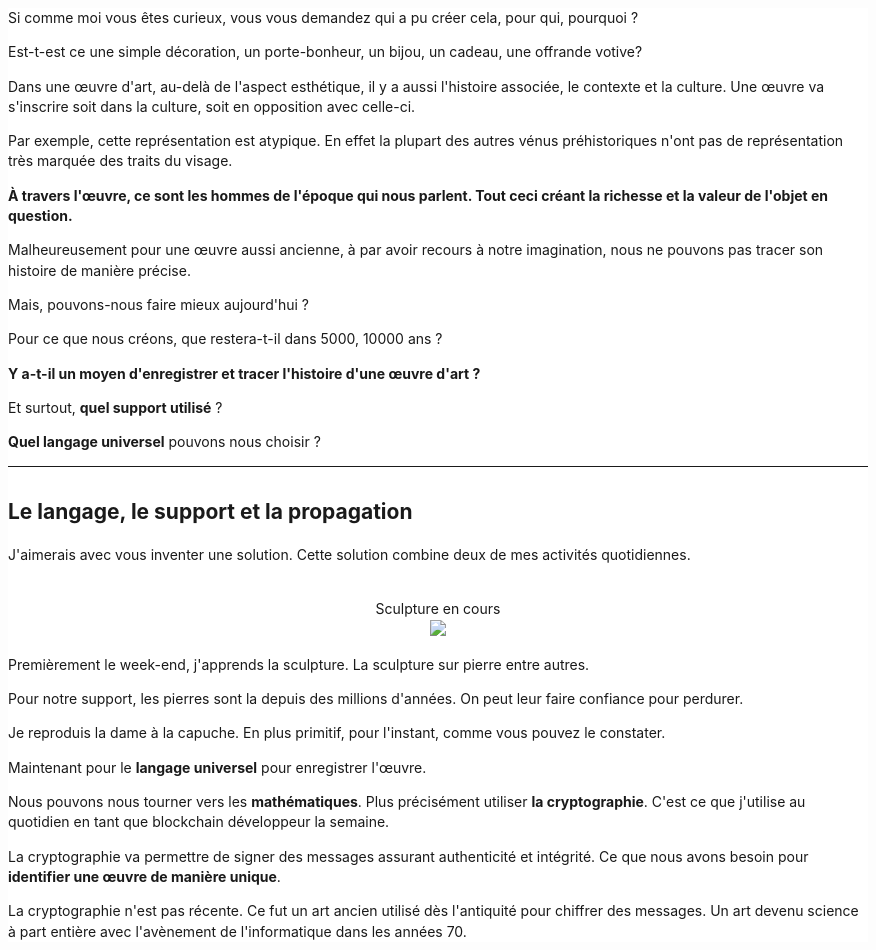 Si comme moi vous êtes curieux, vous vous demandez qui a pu créer cela, pour qui, pourquoi ?

Est-t-est ce une simple décoration, un porte-bonheur, un bijou, un cadeau, une offrande votive?

Dans une œuvre d'art, au-delà de l'aspect esthétique, il y a aussi l'histoire associée, le contexte et la culture. Une œuvre va s'inscrire soit dans la culture, soit en opposition avec celle-ci.

Par exemple, cette représentation est atypique. En effet la plupart des autres vénus préhistoriques n'ont pas de représentation très marquée des traits du visage.

**À travers l'œuvre, ce sont les hommes de l'époque qui nous parlent. Tout ceci créant la richesse et la valeur de l'objet en question.**

Malheureusement pour une œuvre aussi ancienne, à par avoir recours à notre imagination, nous ne pouvons pas tracer son histoire de manière précise.

Mais, pouvons-nous faire mieux aujourd'hui ?

Pour ce que nous créons, que restera-t-il dans 5000, 10000 ans ?

**Y a-t-il un moyen d'enregistrer et tracer l'histoire d'une œuvre d'art ?**

Et surtout, **quel support utilisé** ?

**Quel langage universel** pouvons nous choisir ?

---

## Le langage, le support et la propagation

J'aimerais avec vous inventer une solution. Cette solution combine deux de mes activités quotidiennes.


<p style="text-align:center">
  <br />
Sculpture en cours<br>
 <img src="https://gateway.ipfs.io/ipns/francoisbranciard.com/assets/blog/2020-04-07/slide-tedx-francoisbranciard-2.png" width = 600 >
</p>

Premièrement le week-end, j'apprends la sculpture. La sculpture sur pierre entre autres.

Pour notre support, les pierres sont la depuis des millions d'années. On peut leur faire confiance pour perdurer.

Je reproduis la dame à la capuche. En plus primitif, pour l'instant, comme vous pouvez le constater.

Maintenant pour le **langage universel** pour enregistrer l'œuvre.

Nous pouvons nous tourner vers les **mathématiques**. Plus précisément utiliser **la cryptographie**. C'est ce que j'utilise au quotidien en tant que blockchain développeur la semaine.

La cryptographie va permettre de signer des messages assurant authenticité et intégrité. Ce que nous avons besoin pour **identifier une œuvre de manière unique**.

La cryptographie n'est pas récente. Ce fut un art ancien utilisé dès l'antiquité pour chiffrer des messages. Un art devenu science à part entière avec l'avènement de l'informatique dans les années 70.
